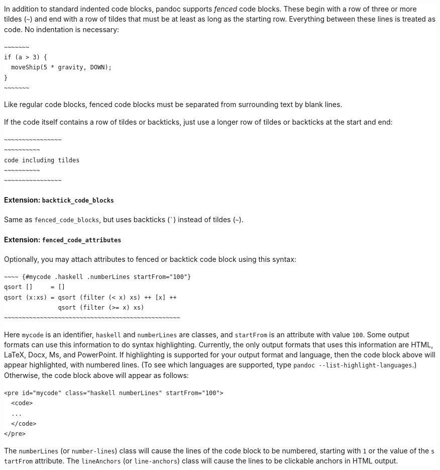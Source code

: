 In addition to standard indented code blocks, pandoc supports
*fenced* code blocks.  These begin with a row of three or more
tildes (`~`) and end with a row of tildes that must be at least as long as
the starting row. Everything between these lines is treated as code. No
indentation is necessary:

    ~~~~~~~
    if (a > 3) {
      moveShip(5 * gravity, DOWN);
    }
    ~~~~~~~

Like regular code blocks, fenced code blocks must be separated
from surrounding text by blank lines.

If the code itself contains a row of tildes or backticks, just use a longer
row of tildes or backticks at the start and end:

    ~~~~~~~~~~~~~~~~
    ~~~~~~~~~~
    code including tildes
    ~~~~~~~~~~
    ~~~~~~~~~~~~~~~~

#### Extension: `backtick_code_blocks` ####

Same as `fenced_code_blocks`, but uses backticks (`` ` ``) instead of tildes
(`~`).

#### Extension: `fenced_code_attributes` ####

Optionally, you may attach attributes to fenced or backtick code block using
this syntax:

    ~~~~ {#mycode .haskell .numberLines startFrom="100"}
    qsort []     = []
    qsort (x:xs) = qsort (filter (< x) xs) ++ [x] ++
                   qsort (filter (>= x) xs)
    ~~~~~~~~~~~~~~~~~~~~~~~~~~~~~~~~~~~~~~~~~~~~~~~~~

Here `mycode` is an identifier, `haskell` and `numberLines` are classes, and
`startFrom` is an attribute with value `100`. Some output formats can use this
information to do syntax highlighting. Currently, the only output formats
that uses this information are HTML, LaTeX, Docx, Ms, and PowerPoint. If
highlighting is supported for your output format and language, then the code
block above will appear highlighted, with numbered lines. (To see which
languages are supported, type `pandoc --list-highlight-languages`.) Otherwise,
the code block above will appear as follows:

    <pre id="mycode" class="haskell numberLines" startFrom="100">
      <code>
      ...
      </code>
    </pre>

The `numberLines` (or `number-lines`) class will cause the lines
of the code block to be numbered, starting with `1` or the value
of the `startFrom` attribute.  The `lineAnchors` (or
`line-anchors`) class will cause the lines to be clickable
anchors in HTML output.


[`iconv`]: http://www.gnu.org/software/libiconv/
[TeX Live]: http://www.tug.org/texlive/
[`amsfonts`]: https://ctan.org/pkg/amsfonts
[`amsmath`]: https://ctan.org/pkg/amsmath
[`babel`]: https://ctan.org/pkg/babel
[`biber`]: https://ctan.org/pkg/biber
[`biblatex`]: https://ctan.org/pkg/biblatex
[`bibtex`]: https://ctan.org/pkg/bibtex
[`bidi`]: https://ctan.org/pkg/bidi
[`bookmark`]: https://ctan.org/pkg/bookmark
[`booktabs`]: https://ctan.org/pkg/booktabs
[`csquotes`]: https://ctan.org/pkg/csquotes
[`fancyvrb`]: https://ctan.org/pkg/fancyvrb
[`fontspec`]: https://ctan.org/pkg/fontspec
[`footnote`]: https://ctan.org/pkg/footnote
[`footnotehyper`]: https://ctan.org/pkg/footnotehyper
[`geometry`]: https://ctan.org/pkg/geometry
[`graphicx`]: https://ctan.org/pkg/graphicx
[`grffile`]: https://ctan.org/pkg/grffile
[`hyperref`]: https://ctan.org/pkg/hyperref
[`ifluatex`]: https://ctan.org/pkg/ifluatex
[`ifxetex`]: https://ctan.org/pkg/ifxetex
[`listings`]: https://ctan.org/pkg/listings
[`lm`]: https://ctan.org/pkg/lm
[`longtable`]: https://ctan.org/pkg/longtable
[`mathspec`]: https://ctan.org/pkg/mathspec
[`microtype`]: https://ctan.org/pkg/microtype
[`natbib`]: https://ctan.org/pkg/natbib
[`parskip`]: https://ctan.org/pkg/parskip
[`polyglossia`]: https://ctan.org/pkg/polyglossia
[`prince`]: https://www.princexml.com/
[`setspace`]: https://ctan.org/pkg/setspace
[`ulem`]: https://ctan.org/pkg/ulem
[`unicode-math`]: https://ctan.org/pkg/unicode-math
[`upquote`]: https://ctan.org/pkg/upquote
[`weasyprint`]: http://weasyprint.org
[`wkhtmltopdf`]: https://wkhtmltopdf.org
[`xcolor`]: https://ctan.org/pkg/xcolor
[`xecjk`]: https://ctan.org/pkg/xecjk
[`xurl`]: https://ctan.org/pkg/xurl
[Markdown]: http://daringfireball.net/projects/markdown/
[CommonMark]: http://commonmark.org
[PHP Markdown Extra]: https://michelf.ca/projects/php-markdown/extra/
[GitHub-Flavored Markdown]: https://help.github.com/articles/github-flavored-markdown/
[MultiMarkdown]: http://fletcherpenney.net/multimarkdown/
[reStructuredText]: http://docutils.sourceforge.net/docs/ref/rst/introduction.html
[S5]: http://meyerweb.com/eric/tools/s5/
[Slidy]: http://www.w3.org/Talks/Tools/Slidy/
[Slideous]: http://goessner.net/articles/slideous/
[HTML]: http://www.w3.org/html/
[HTML5]: http://www.w3.org/TR/html5/
[polyglot markup]: https://www.w3.org/TR/html-polyglot/
[XHTML]: http://www.w3.org/TR/xhtml1/
[LaTeX]: http://latex-project.org
[`beamer`]: https://ctan.org/pkg/beamer
[Beamer User's Guide]: http://mirrors.ctan.org/macros/latex/contrib/beamer/doc/beameruserguide.pdf
[ConTeXt]: http://www.contextgarden.net/
[Rich Text Format]: http://en.wikipedia.org/wiki/Rich_Text_Format
[DocBook]: http://docbook.org
[JATS]: https://jats.nlm.nih.gov
[txt2tags]: http://txt2tags.org
[EPUB]: http://idpf.org/epub
[OPML]: http://dev.opml.org/spec2.html
[OpenDocument]: http://opendocument.xml.org
[ODT]: http://en.wikipedia.org/wiki/OpenDocument
[Textile]: http://redcloth.org/textile
[MediaWiki markup]: https://www.mediawiki.org/wiki/Help:Formatting
[DokuWiki markup]: https://www.dokuwiki.org/dokuwiki
[ZimWiki markup]: http://zim-wiki.org/manual/Help/Wiki_Syntax.html
[XWiki markup]: https://www.xwiki.org/xwiki/bin/view/Documentation/UserGuide/Features/XWikiSyntax/
[TWiki markup]: http://twiki.org/cgi-bin/view/TWiki/TextFormattingRules
[TikiWiki markup]: https://doc.tiki.org/Wiki-Syntax-Text#The_Markup_Language_Wiki-Syntax
[Haddock markup]: https://www.haskell.org/haddock/doc/html/ch03s08.html
[Creole 1.0]: http://www.wikicreole.org/wiki/Creole1.0
[roff man]: http://man7.org/linux/man-pages/man7/groff_man.7.html
[roff ms]: http://man7.org/linux/man-pages/man7/groff_ms.7.html
[Haskell]: https://www.haskell.org
[GNU Texinfo]: http://www.gnu.org/software/texinfo/
[Emacs Org mode]: http://orgmode.org
[AsciiDoc]: http://www.methods.co.nz/asciidoc/
[AsciiDoctor]: https://asciidoctor.org/
[DZSlides]: http://paulrouget.com/dzslides/
[Word docx]: https://en.wikipedia.org/wiki/Office_Open_XML
[PDF]: https://www.adobe.com/pdf/
[reveal.js]: http://lab.hakim.se/reveal-js/
[FictionBook2]: http://www.fictionbook.org/index.php/Eng:XML_Schema_Fictionbook_2.1
[Jupyter notebook]: https://nbformat.readthedocs.io/en/latest/
[InDesign ICML]: http://wwwimages.adobe.com/www.adobe.com/content/dam/acom/en/devnet/indesign/sdk/cs6/idml/idml-cookbook.pdf
[TEI Simple]: https://github.com/TEIC/TEI-Simple
[Muse]: https://amusewiki.org/library/manual
[PowerPoint]: https://en.wikipedia.org/wiki/Microsoft_PowerPoint
[Vimwiki]: https://vimwiki.github.io
[`pandocfilters`]: https://github.com/jgm/pandocfilters
[PHP]: https://github.com/vinai/pandocfilters-php
[perl]: https://metacpan.org/pod/Pandoc::Filter
[JavaScript/node.js]: https://github.com/mvhenderson/pandoc-filter-node
[Dublin Core elements]: http://dublincore.org/documents/dces/
[ISO 8601 format]: http://www.w3.org/TR/NOTE-datetime
[MathML]: http://www.w3.org/Math/
[MathJax]: https://www.mathjax.org
[KaTeX]: https://github.com/Khan/KaTeX
[GladTeX]: http://humenda.github.io/GladTeX/
[BCP 47]: https://tools.ietf.org/html/bcp47
[Unicode Bidirectional Algorithm]: http://www.w3.org/International/articles/inline-bidi-markup/uba-basics
[Language subtag lookup]: https://r12a.github.io/app-subtags/
[reveal.js configuration options]: https://github.com/hakimel/reveal.js#configuration
[KOMA-Script]: https://ctan.org/pkg/koma-script
[LaTeX Font Catalogue]: http://www.tug.dk/FontCatalogue/
[LaTeX font encodings guide]: https://ctan.org/pkg/encguide
[TeX Gyre]: http://www.gust.org.pl/projects/e-foundry/tex-gyre
[`article`]: https://ctan.org/pkg/article
[`book`]: https://ctan.org/pkg/book
[`libertinus`]: https://ctan.org/pkg/libertinus
[`memoir`]: https://ctan.org/pkg/memoir
[`report`]: https://ctan.org/pkg/report
[ConTeXt Paper Setup]: https://wiki.contextgarden.net/PaperSetup
[ConTeXt Layout]: https://wiki.contextgarden.net/Layout
[ConTeXt Font Switching]: https://wiki.contextgarden.net/Font_Switching
[ConTeXt Color]: https://wiki.contextgarden.net/Color
[ConTeXt Headers and Footers]: https://wiki.contextgarden.net/Headers_and_Footers
[ConTeXt Indentation]: https://wiki.contextgarden.net/Indentation
[ConTeXt ICC Profiles]: https://wiki.contextgarden.net/PDFX#ICC_profiles
[ConTeXt PDFA]: https://wiki.contextgarden.net/PDF/A
[`setupwhitespace`]: https://wiki.contextgarden.net/Command/setupwhitespace
[`setupinterlinespace`]: https://wiki.contextgarden.net/Command/setupinterlinespace
[`setuppagenumbering`]: https://wiki.contextgarden.net/Command/setuppagenumbering
[pandoc-templates]: https://github.com/jgm/pandoc-templates
[^2]:  The point of this rule is to ensure that normal paragraphs
[^3]:  I have been influenced by the suggestions of [David Wheeler](http://www.justatheory.com/computers/markup/modest-markdown-proposal.html).
[^4]:  This scheme is due to Michel Fortin, who proposed it on the
[Emacs table mode]: http://table.sourceforge.net/
[sample grid tables]: http://docutils.sourceforge.net/docs/ref/rst/restructuredtext.html#grid-tables